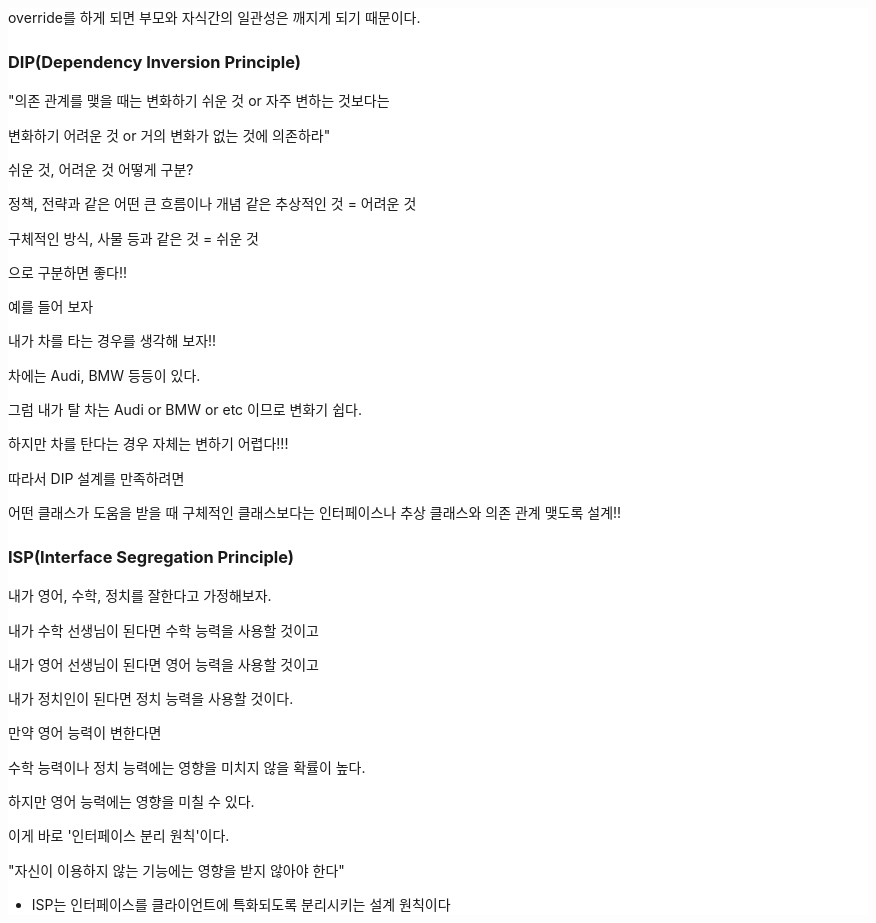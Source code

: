 override를 하게 되면 부모와 자식간의 일관성은 깨지게 되기 때문이다.

### DIP(Dependency Inversion Principle)

"의존 관계를 맺을 때는 변화하기 쉬운 것 or 자주 변하는 것보다는 

변화하기 어려운 것 or 거의 변화가 없는 것에 의존하라"

쉬운 것, 어려운 것 어떻게 구분?

정책, 전략과 같은 어떤 큰 흐름이나 개념 같은 추상적인 것 = 어려운 것

구체적인 방식, 사물 등과 같은 것 = 쉬운 것

으로 구분하면 좋다!!

예를 들어 보자

내가 차를 타는 경우를 생각해 보자!!

차에는 Audi, BMW 등등이 있다.

그럼 내가 탈 차는 Audi or BMW or etc 이므로 변화기 쉽다.

하지만 차를 탄다는 경우 자체는 변하기 어렵다!!!

따라서 DIP 설계를 만족하려면

어떤 클래스가 도움을 받을 때 구체적인 클래스보다는 인터페이스나 추상 클래스와 의존 관계 맺도록 설계!!

### ISP(Interface Segregation Principle)

내가 영어, 수학, 정치를 잘한다고 가정해보자.

내가 수학 선생님이 된다면 수학 능력을 사용할 것이고

내가 영어 선생님이 된다면 영어 능력을 사용할 것이고

내가 정치인이 된다면 정치 능력을 사용할 것이다.

만약 영어 능력이 변한다면

수학 능력이나 정치 능력에는 영향을 미치지 않을 확률이 높다.

하지만 영어 능력에는 영향을 미칠 수 있다.

이게 바로 '인터페이스 분리 원칙'이다.

"자신이 이용하지 않는 기능에는 영향을 받지 않아야 한다"

- ISP는 인터페이스를 클라이언트에 특화되도록 분리시키는 설계 원칙이다

